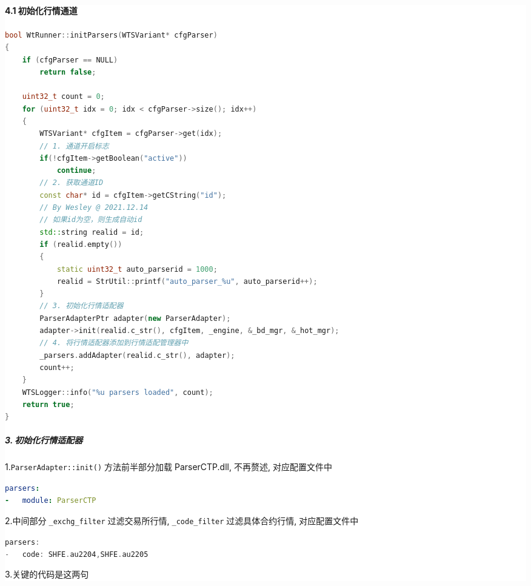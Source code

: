 #### 4.1 初始化行情通道

```cpp
bool WtRunner::initParsers(WTSVariant* cfgParser)
{
	if (cfgParser == NULL)
		return false;

	uint32_t count = 0;
	for (uint32_t idx = 0; idx < cfgParser->size(); idx++)
	{
		WTSVariant* cfgItem = cfgParser->get(idx);
		// 1. 通道开启标志
		if(!cfgItem->getBoolean("active"))
			continue;
		// 2. 获取通道ID
		const char* id = cfgItem->getCString("id");
		// By Wesley @ 2021.12.14
		// 如果id为空，则生成自动id
		std::string realid = id;
		if (realid.empty())
		{
			static uint32_t auto_parserid = 1000;
			realid = StrUtil::printf("auto_parser_%u", auto_parserid++);
		}
		// 3. 初始化行情适配器
		ParserAdapterPtr adapter(new ParserAdapter);
		adapter->init(realid.c_str(), cfgItem, _engine, &_bd_mgr, &_hot_mgr);
		// 4. 将行情适配器添加到行情适配管理器中
		_parsers.addAdapter(realid.c_str(), adapter);
		count++;
	}
	WTSLogger::info("%u parsers loaded", count);
	return true;
}
```

##### 3. 初始化行情适配器

1.`ParserAdapter::init()` 方法前半部分加载 ParserCTP.dll, 不再赘述, 对应配置文件中 

```yaml
parsers:
-   module: ParserCTP
```

2.中间部分 `_exchg_filter` 过滤交易所行情, `_code_filter` 过滤具体合约行情, 对应配置文件中

```cpp
parsers:
-   code: SHFE.au2204,SHFE.au2205
```

3.关键的代码是这两句

